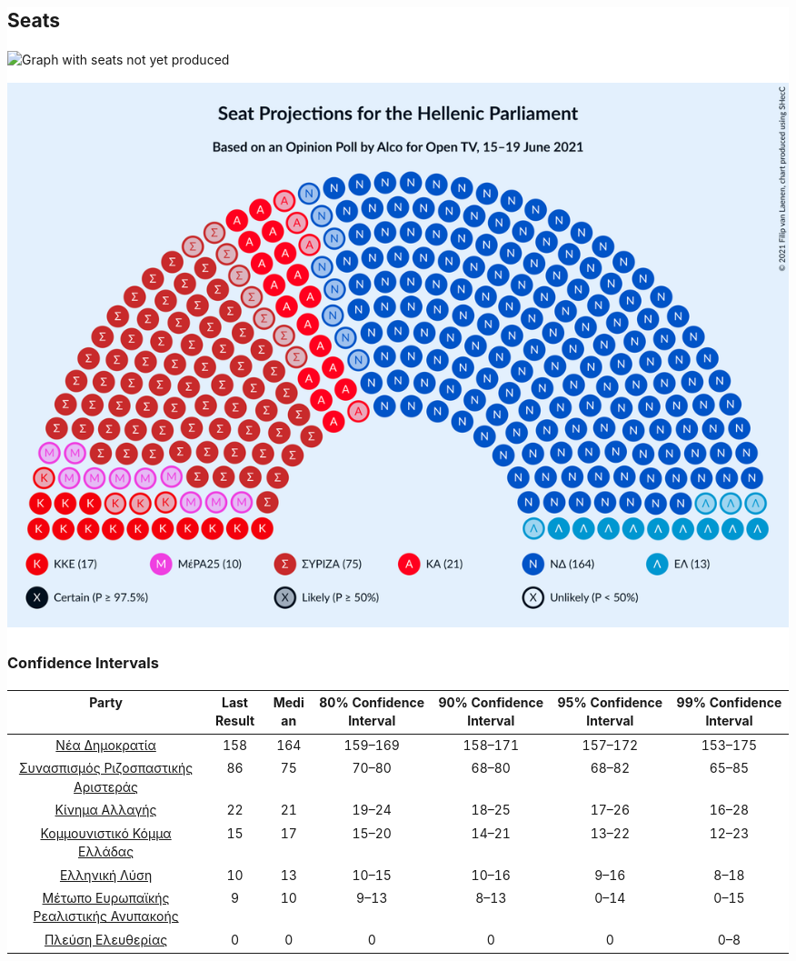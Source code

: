 ## Seats

![Graph with seats not yet produced](2021-06-19-Alco-seats.png "Seats")

![Graph with seating plan not yet produced](2021-06-19-Alco-seating-plan.png "Seating Plan")

### Confidence Intervals

| Party | Last Result | Median | 80% Confidence Interval | 90% Confidence Interval | 95% Confidence Interval | 99% Confidence Interval |
|:-----:|:-----------:|:------:|:-----------------------:|:-----------------------:|:-----------------------:|:-----------------------:|
| <a href="#νέα-δημοκρατία">Νέα Δημοκρατία</a> | 158 | 164 | 159–169 |158–171 |157–172 |153–175 |
| <a href="#συνασπισμός-ριζοσπαστικής-αριστεράς">Συνασπισμός Ριζοσπαστικής Αριστεράς</a> | 86 | 75 | 70–80 |68–80 |68–82 |65–85 |
| <a href="#κίνημα-αλλαγής">Κίνημα Αλλαγής</a> | 22 | 21 | 19–24 |18–25 |17–26 |16–28 |
| <a href="#κομμουνιστικό-κόμμα-ελλάδας">Κομμουνιστικό Κόμμα Ελλάδας</a> | 15 | 17 | 15–20 |14–21 |13–22 |12–23 |
| <a href="#ελληνική-λύση">Ελληνική Λύση</a> | 10 | 13 | 10–15 |10–16 |9–16 |8–18 |
| <a href="#μέτωπο-ευρωπαϊκής-ρεαλιστικής-ανυπακοής">Μέτωπο Ευρωπαϊκής Ρεαλιστικής Ανυπακοής</a> | 9 | 10 | 9–13 |8–13 |0–14 |0–15 |
| <a href="#πλεύση-ελευθερίας">Πλεύση Ελευθερίας</a> | 0 | 0 | 0 |0 |0 |0–8 |
